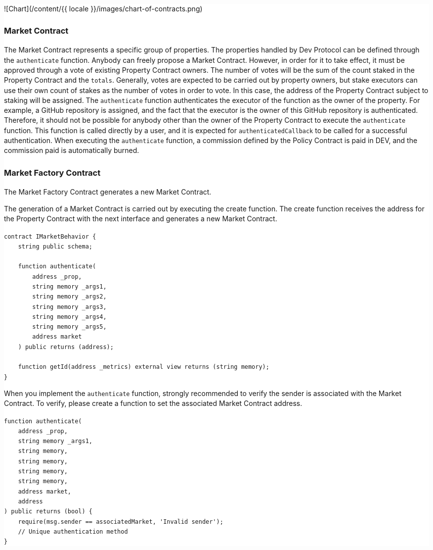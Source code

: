 ![Chart](/content/{{ locale }}/images/chart-of-contracts.png)

### Market Contract

The Market Contract represents a specific group of properties. The properties handled by Dev Protocol can be defined through the `authenticate` function.
Anybody can freely propose a Market Contract. However, in order for it to take effect, it must be approved through a vote of existing Property Contract owners. The number of votes will be the sum of the count staked in the Property Contract and the `totals`. Generally, votes are expected to be carried out by property owners, but stake executors can use their own count of stakes as the number of votes in order to vote. In this case, the address of the Property Contract subject to staking will be assigned.
The `authenticate` function authenticates the executor of the function as the owner of the property. For example, a GitHub repository is assigned, and the fact that the executor is the owner of this GitHub repository is authenticated. Therefore, it should not be possible for anybody other than the owner of the Property Contract to execute the `authenticate` function. This function is called directly by a user, and it is expected for `authenticatedCallback` to be called for a successful authentication. When executing the `authenticate` function, a commission defined by the Policy Contract is paid in DEV, and the commission paid is automatically burned.

### Market Factory Contract

The Market Factory Contract generates a new Market Contract.

The generation of a Market Contract is carried out by executing the create function. The create function receives the address for the Property Contract with the next interface and generates a new Market Contract.

```solidity
contract IMarketBehavior {
    string public schema;

    function authenticate(
        address _prop,
        string memory _args1,
        string memory _args2,
        string memory _args3,
        string memory _args4,
        string memory _args5,
        address market
    ) public returns (address);

    function getId(address _metrics) external view returns (string memory);
}
```

When you implement the `authenticate` function, strongly recommended to verify the sender is associated with the Market Contract. To verify, please create a function to set the associated Market Contract address.

```solidity
function authenticate(
    address _prop,
    string memory _args1,
    string memory,
    string memory,
    string memory,
    string memory,
    address market,
    address
) public returns (bool) {
    require(msg.sender == associatedMarket, 'Invalid sender');
    // Unique authentication method
}
```

